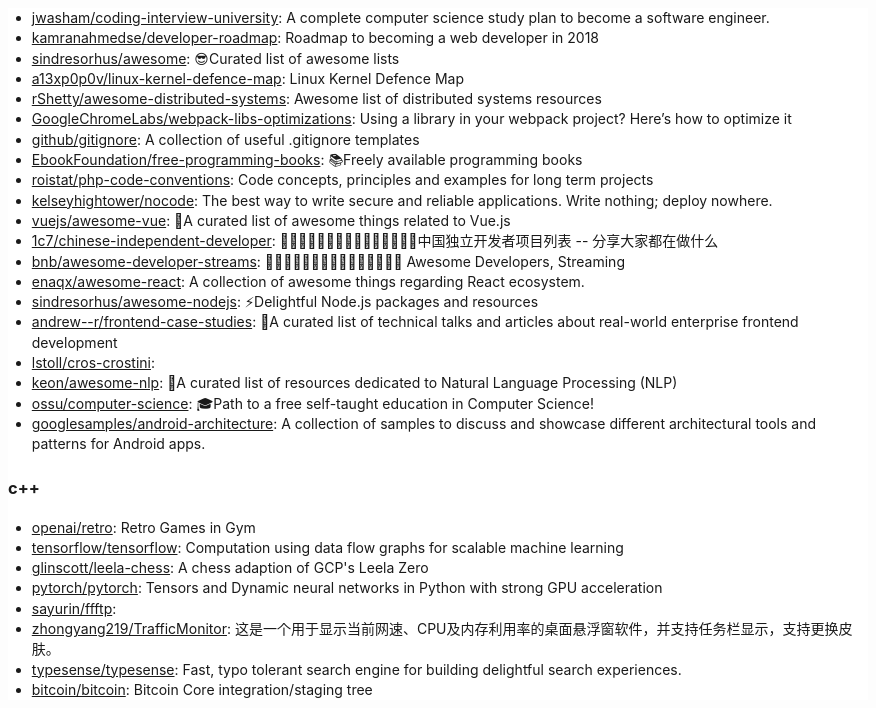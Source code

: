 * [jwasham/coding-interview-university](https://github.com/jwasham/coding-interview-university): A complete computer science study plan to become a software engineer.
* [kamranahmedse/developer-roadmap](https://github.com/kamranahmedse/developer-roadmap): Roadmap to becoming a web developer in 2018
* [sindresorhus/awesome](https://github.com/sindresorhus/awesome): <g-emoji alias="sunglasses" class="g-emoji" fallback-src="https://assets-cdn.github.com/images/icons/emoji/unicode/1f60e.png">😎</g-emoji>Curated list of awesome lists
* [a13xp0p0v/linux-kernel-defence-map](https://github.com/a13xp0p0v/linux-kernel-defence-map): Linux Kernel Defence Map
* [rShetty/awesome-distributed-systems](https://github.com/rShetty/awesome-distributed-systems): Awesome list of distributed systems resources
* [GoogleChromeLabs/webpack-libs-optimizations](https://github.com/GoogleChromeLabs/webpack-libs-optimizations): Using a library in your webpack project? Here’s how to optimize it
* [github/gitignore](https://github.com/github/gitignore): A collection of useful .gitignore templates
* [EbookFoundation/free-programming-books](https://github.com/EbookFoundation/free-programming-books): <g-emoji alias="books" class="g-emoji" fallback-src="https://assets-cdn.github.com/images/icons/emoji/unicode/1f4da.png">📚</g-emoji>Freely available programming books
* [roistat/php-code-conventions](https://github.com/roistat/php-code-conventions): Code concepts, principles and examples for long term projects
* [kelseyhightower/nocode](https://github.com/kelseyhightower/nocode): The best way to write secure and reliable applications. Write nothing; deploy nowhere.
* [vuejs/awesome-vue](https://github.com/vuejs/awesome-vue): <g-emoji alias="tada" class="g-emoji" fallback-src="https://assets-cdn.github.com/images/icons/emoji/unicode/1f389.png">🎉</g-emoji>A curated list of awesome things related to Vue.js
* [1c7/chinese-independent-developer](https://github.com/1c7/chinese-independent-developer): 👩🏿‍💻👨🏾‍💻👩🏼‍💻👨🏽‍💻👩🏻‍💻中国独立开发者项目列表 -- 分享大家都在做什么
* [bnb/awesome-developer-streams](https://github.com/bnb/awesome-developer-streams): 👩🏿‍💻👨🏾‍💻👩🏼‍💻👨🏽‍💻👩🏻‍💻 Awesome Developers, Streaming
* [enaqx/awesome-react](https://github.com/enaqx/awesome-react): A collection of awesome things regarding React ecosystem.
* [sindresorhus/awesome-nodejs](https://github.com/sindresorhus/awesome-nodejs): <g-emoji alias="zap" class="g-emoji" fallback-src="https://assets-cdn.github.com/images/icons/emoji/unicode/26a1.png">⚡️</g-emoji>Delightful Node.js packages and resources
* [andrew--r/frontend-case-studies](https://github.com/andrew--r/frontend-case-studies): <g-emoji alias="briefcase" class="g-emoji" fallback-src="https://assets-cdn.github.com/images/icons/emoji/unicode/1f4bc.png">💼</g-emoji>A curated list of technical talks and articles about real-world enterprise frontend development
* [lstoll/cros-crostini](https://github.com/lstoll/cros-crostini): 
* [keon/awesome-nlp](https://github.com/keon/awesome-nlp): <g-emoji alias="book" class="g-emoji" fallback-src="https://assets-cdn.github.com/images/icons/emoji/unicode/1f4d6.png">📖</g-emoji>A curated list of resources dedicated to Natural Language Processing (NLP)
* [ossu/computer-science](https://github.com/ossu/computer-science): <g-emoji alias="mortar_board" class="g-emoji" fallback-src="https://assets-cdn.github.com/images/icons/emoji/unicode/1f393.png">🎓</g-emoji>Path to a free self-taught education in Computer Science!
* [googlesamples/android-architecture](https://github.com/googlesamples/android-architecture): A collection of samples to discuss and showcase different architectural tools and patterns for Android apps.

### c++
* [openai/retro](https://github.com/openai/retro): Retro Games in Gym
* [tensorflow/tensorflow](https://github.com/tensorflow/tensorflow): Computation using data flow graphs for scalable machine learning
* [glinscott/leela-chess](https://github.com/glinscott/leela-chess): A chess adaption of GCP's Leela Zero
* [pytorch/pytorch](https://github.com/pytorch/pytorch): Tensors and Dynamic neural networks in Python with strong GPU acceleration
* [sayurin/ffftp](https://github.com/sayurin/ffftp): 
* [zhongyang219/TrafficMonitor](https://github.com/zhongyang219/TrafficMonitor): 这是一个用于显示当前网速、CPU及内存利用率的桌面悬浮窗软件，并支持任务栏显示，支持更换皮肤。
* [typesense/typesense](https://github.com/typesense/typesense): Fast, typo tolerant search engine for building delightful search experiences.
* [bitcoin/bitcoin](https://github.com/bitcoin/bitcoin): Bitcoin Core integration/staging tree